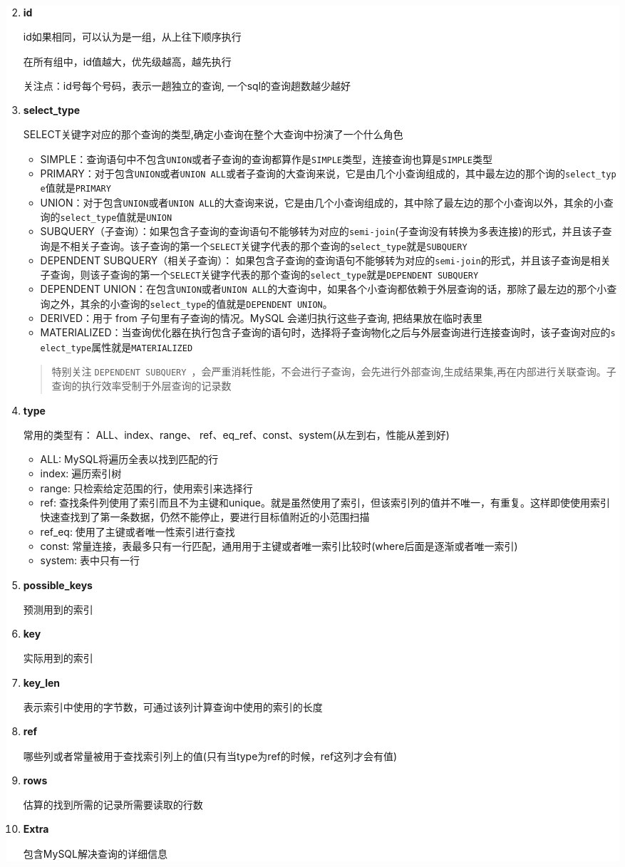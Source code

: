 2. **id**
   
   id如果相同，可以认为是一组，从上往下顺序执行 
   
   在所有组中，id值越大，优先级越高，越先执行 
   
   关注点：id号每个号码，表示一趟独立的查询, 一个sql的查询趟数越少越好

3. **select_type**
   
   SELECT关键字对应的那个查询的类型,确定小查询在整个大查询中扮演了一个什么角色
   
   * SIMPLE：查询语句中不包含`UNION`或者子查询的查询都算作是`SIMPLE`类型，连接查询也算是`SIMPLE`类型
   * PRIMARY：对于包含`UNION`或者`UNION ALL`或者子查询的大查询来说，它是由几个小查询组成的，其中最左边的那个询的`select_type`值就是`PRIMARY`
   * UNION：对于包含`UNION`或者`UNION ALL`的大查询来说，它是由几个小查询组成的，其中除了最左边的那个小查询以外，其余的小查询的`select_type`值就是`UNION`
   * SUBQUERY（子查询）：如果包含子查询的查询语句不能够转为对应的`semi-join`(子查询没有转换为多表连接)的形式，并且该子查询是不相关子查询。该子查询的第一个`SELECT`关键字代表的那个查询的`select_type`就是`SUBQUERY`
   * DEPENDENT SUBQUERY（相关子查询）： 如果包含子查询的查询语句不能够转为对应的`semi-join`的形式，并且该子查询是相关子查询，则该子查询的第一个`SELECT`关键字代表的那个查询的`select_type`就是`DEPENDENT SUBQUERY`
   * DEPENDENT UNION：在包含`UNION`或者`UNION ALL`的大查询中，如果各个小查询都依赖于外层查询的话，那除了最左边的那个小查询之外，其余的小查询的`select_type`的值就是`DEPENDENT UNION`。
   * DERIVED：用于 from 子句里有子查询的情况。MySQL 会递归执行这些子查询, 把结果放在临时表里
   * MATERIALIZED：当查询优化器在执行包含子查询的语句时，选择将子查询物化之后与外层查询进行连接查询时，该子查询对应的`select_type`属性就是`MATERIALIZED`
   
   > 特别关注 `DEPENDENT SUBQUERY `，会严重消耗性能，不会进行子查询，会先进行外部查询,生成结果集,再在内部进行关联查询。子查询的执行效率受制于外层查询的记录数

4. **type**
   
   常用的类型有： ALL、index、range、 ref、eq_ref、const、system(从左到右，性能从差到好)
   
   * ALL: MySQL将遍历全表以找到匹配的行
   * index: 遍历索引树
   * range: 只检索给定范围的行，使用索引来选择行
   * ref: 查找条件列使用了索引而且不为主键和unique。就是虽然使用了索引，但该索引列的值并不唯一，有重复。这样即使使用索引快速查找到了第一条数据，仍然不能停止，要进行目标值附近的小范围扫描
   * ref_eq: 使用了主键或者唯一性索引进行查找
   * const: 常量连接，表最多只有一行匹配，通用用于主键或者唯一索引比较时(where后面是逐渐或者唯一索引)
   * system: 表中只有一行

5. **possible_keys**
   
   预测用到的索引

6. **key**
   
   实际用到的索引

7. **key_len**
   
   表示索引中使用的字节数，可通过该列计算查询中使用的索引的长度

8. **ref**
   
   哪些列或者常量被用于查找索引列上的值(只有当type为ref的时候，ref这列才会有值)

9. **rows**
   
   估算的找到所需的记录所需要读取的行数

10. **Extra**
    
    包含MySQL解决查询的详细信息
    